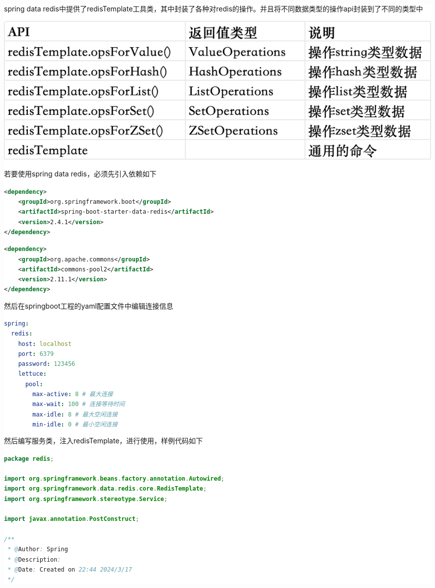 spring data redis中提供了redisTemplate工具类，其中封装了各种对redis的操作。并且将不同数据类型的操作api封装到了不同的类型中

![img.png](img/img_2.png)

若要使用spring data redis，必须先引入依赖如下

```xml
<dependency>
    <groupId>org.springframework.boot</groupId>
    <artifactId>spring-boot-starter-data-redis</artifactId>
    <version>2.4.1</version>
</dependency>
```

```xml
<dependency>
    <groupId>org.apache.commons</groupId>
    <artifactId>commons-pool2</artifactId>
    <version>2.11.1</version>
</dependency>
```

然后在springboot工程的yaml配置文件中编辑连接信息

```yaml
spring:
  redis:
    host: localhost
    port: 6379
    password: 123456
    lettuce:
      pool:
        max-active: 8 # 最大连接
        max-wait: 100 # 连接等待时间
        max-idle: 8 # 最大空闲连接
        min-idle: 0 # 最小空闲连接
```

然后编写服务类，注入redisTemplate，进行使用，样例代码如下

```java
package redis;

import org.springframework.beans.factory.annotation.Autowired;
import org.springframework.data.redis.core.RedisTemplate;
import org.springframework.stereotype.Service;

import javax.annotation.PostConstruct;

/**
 * @Author: Spring
 * @Description:
 * @Date: Created on 22:44 2024/3/17
 */
```